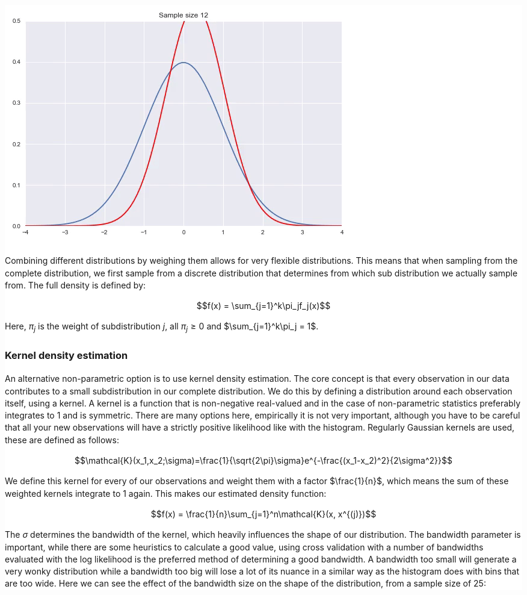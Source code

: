 ![parameterized](/images/normal_approximation.gif "Normal approximation")

Combining different distributions by weighing them allows for very flexible distributions. This means that when sampling from the complete distribution, we first sample from a discrete distribution that determines from which sub distribution we actually sample from. The full density is defined by:

$$f(x) = \sum_{j=1}^k\pi_jf_j(x)$$

Here, $\pi_j$ is the weight of subdistribution $j$, all $\pi_j\geq 0$ and $\sum_{j=1}^k\pi_j = 1$.

### Kernel density estimation

An alternative non-parametric option is to use kernel density estimation. The core concept is that every observation in our data contributes to a small subdistribution in our complete distribution. We do this by defining a distribution around each observation itself, using a kernel. A kernel is a function that is non-negative real-valued and in the case of non-parametric statistics preferably integrates to $1$ and is symmetric. There are many options here, empirically it is not very important, although you have to be careful that all your new observations will have a strictly positive likelihood like with the histogram. Regularly Gaussian kernels are used, these are defined as follows:

$$\mathcal{K}(x_1,x_2;\sigma)=\frac{1}{\sqrt{2\pi}\sigma}e^{-\frac{(x_1-x_2)^2}{2\sigma^2}}$$

We define this kernel for every of our observations and weight them with a factor $\frac{1}{n}$, which means the sum of these weighted kernels integrate to $1$ again. This makes our estimated density function:

$$f(x) = \frac{1}{n}\sum_{j=1}^n\mathcal{K}(x, x^{(j)})$$

The $\sigma$ determines the bandwidth of the kernel, which heavily influences the shape of our distribution. The bandwidth parameter is important, while there are some heuristics to calculate a good value, using cross validation with a number of bandwidths evaluated with the log likelihood is the preferred method of determining a good bandwidth. A bandwidth too small will generate a very wonky distribution while a bandwidth too big will lose a lot of its nuance in a similar way as the histogram does with bins that are too wide. Here we can see the effect of the bandwidth size on the shape of the distribution, from a sample size of 25:
